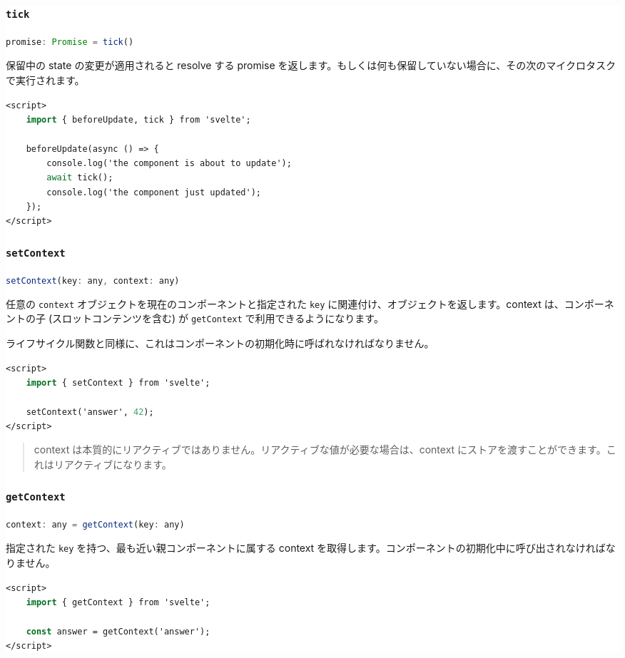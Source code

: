 ### `tick`

```js
promise: Promise = tick()
```



保留中の state の変更が適用されると resolve する promise を返します。もしくは何も保留していない場合に、その次のマイクロタスクで実行されます。

```sv
<script>
	import { beforeUpdate, tick } from 'svelte';

	beforeUpdate(async () => {
		console.log('the component is about to update');
		await tick();
		console.log('the component just updated');
	});
</script>
```

### `setContext`

```js
setContext(key: any, context: any)
```



任意の `context` オブジェクトを現在のコンポーネントと指定された `key` に関連付け、オブジェクトを返します。context は、コンポーネントの子 (スロットコンテンツを含む) が `getContext` で利用できるようになります。

ライフサイクル関数と同様に、これはコンポーネントの初期化時に呼ばれなければなりません。

```sv
<script>
	import { setContext } from 'svelte';

	setContext('answer', 42);
</script>
```

> context は本質的にリアクティブではありません。リアクティブな値が必要な場合は、context にストアを渡すことができます。これはリアクティブになります。

### `getContext`

```js
context: any = getContext(key: any)
```



指定された `key` を持つ、最も近い親コンポーネントに属する context を取得します。コンポーネントの初期化中に呼び出されなければなりません。

```sv
<script>
	import { getContext } from 'svelte';

	const answer = getContext('answer');
</script>
```
